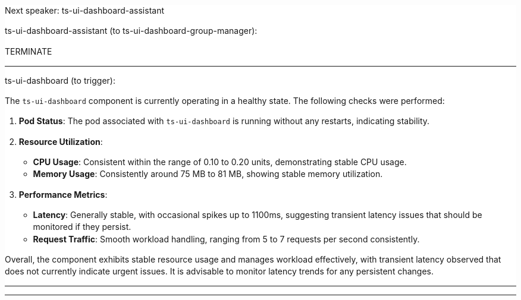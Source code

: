 Next speaker: ts-ui-dashboard-assistant

ts-ui-dashboard-assistant (to ts-ui-dashboard-group-manager):

TERMINATE

--------------------------------------------------------------------------------
ts-ui-dashboard (to trigger):

The `ts-ui-dashboard` component is currently operating in a healthy state. The following checks were performed:

1. **Pod Status**: The pod associated with `ts-ui-dashboard` is running without any restarts, indicating stability.

2. **Resource Utilization**: 
   - **CPU Usage**: Consistent within the range of 0.10 to 0.20 units, demonstrating stable CPU usage.
   - **Memory Usage**: Consistently around 75 MB to 81 MB, showing stable memory utilization.

3. **Performance Metrics**:
   - **Latency**: Generally stable, with occasional spikes up to 1100ms, suggesting transient latency issues that should be monitored if they persist.
   - **Request Traffic**: Smooth workload handling, ranging from 5 to 7 requests per second consistently.

Overall, the component exhibits stable resource usage and manages workload effectively, with transient latency observed that does not currently indicate urgent issues. It is advisable to monitor latency trends for any persistent changes.

--------------------------------------------------------------------------------
****************************************************************************************************
